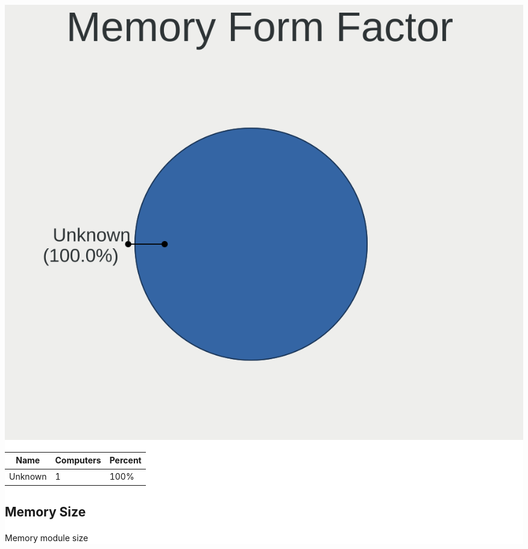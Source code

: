 ![Memory Form Factor](./images/pie_chart/memory_formfactor.svg)


| Name    | Computers | Percent |
|---------|-----------|---------|
| Unknown | 1         | 100%    |

Memory Size
-----------

Memory module size

